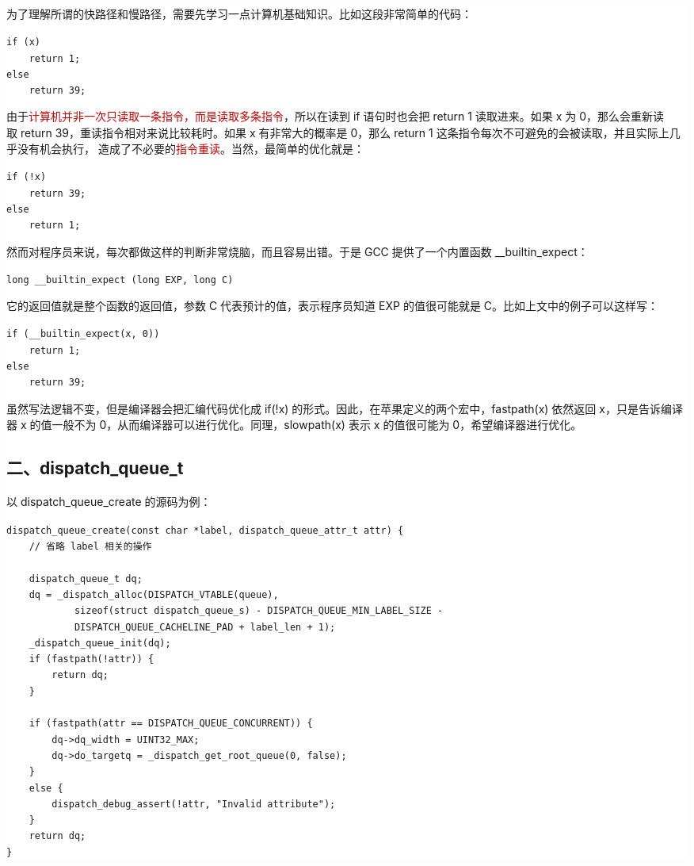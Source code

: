 为了理解所谓的快路径和慢路径，需要先学习一点计算机基础知识。比如这段非常简单的代码：

```
if (x)  
    return 1;
else  
    return 39;
```

由于<font color=#cc0000>计算机并非一次只读取一条指令，而是读取多条指令</font>，所以在读到 if 语句时也会把 return 1 读取进来。如果 x 为 0，那么会重新读取 return 39，重读指令相对来说比较耗时。如果 x 有非常大的概率是 0，那么 return 1 这条指令每次不可避免的会被读取，并且实际上几乎没有机会执行， 造成了不必要的<font color=#cc0000>指令重读</font>。当然，最简单的优化就是：

```
if (!x)  
    return 39;
else  
    return 1;
```

然而对程序员来说，每次都做这样的判断非常烧脑，而且容易出错。于是 GCC 提供了一个内置函数 \_\_builtin\_expect：

```
long __builtin_expect (long EXP, long C)  
```

它的返回值就是整个函数的返回值，参数 C 代表预计的值，表示程序员知道 EXP 的值很可能就是 C。比如上文中的例子可以这样写：

```
if (__builtin_expect(x, 0))  
    return 1;
else  
    return 39;
```

虽然写法逻辑不变，但是编译器会把汇编代码优化成 if(!x) 的形式。因此，在苹果定义的两个宏中，fastpath(x) 依然返回 x，只是告诉编译器 x 的值一般不为 0，从而编译器可以进行优化。同理，slowpath(x) 表示 x 的值很可能为 0，希望编译器进行优化。

## 二、dispatch\_queue\_t

以 dispatch\_queue\_create 的源码为例：

```
dispatch_queue_create(const char *label, dispatch_queue_attr_t attr) {
    // 省略 label 相关的操作

    dispatch_queue_t dq;
    dq = _dispatch_alloc(DISPATCH_VTABLE(queue),
            sizeof(struct dispatch_queue_s) - DISPATCH_QUEUE_MIN_LABEL_SIZE -
            DISPATCH_QUEUE_CACHELINE_PAD + label_len + 1);
    _dispatch_queue_init(dq);
    if (fastpath(!attr)) {
        return dq;
    }

    if (fastpath(attr == DISPATCH_QUEUE_CONCURRENT)) {
        dq->dq_width = UINT32_MAX;
        dq->do_targetq = _dispatch_get_root_queue(0, false);
    }
    else {
        dispatch_debug_assert(!attr, "Invalid attribute");
    }
    return dq;
}
```
